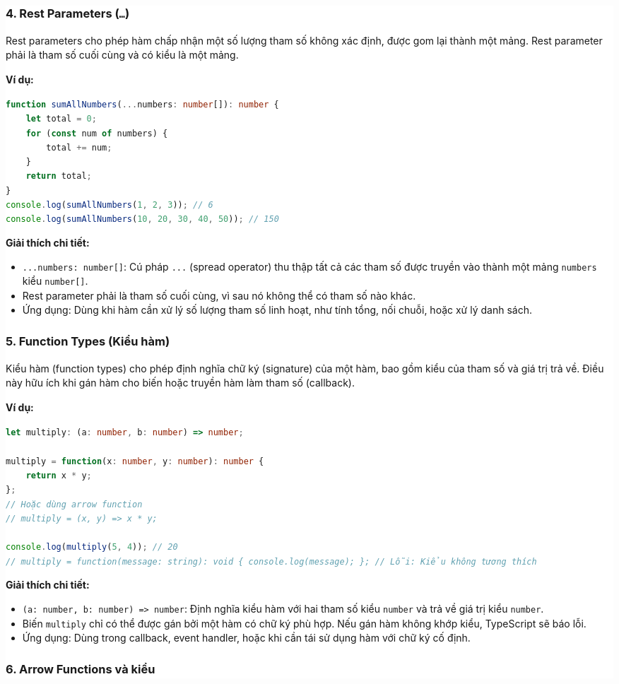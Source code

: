 ### 4. Rest Parameters (`…`)

Rest parameters cho phép hàm chấp nhận một số lượng tham số không xác định, được gom lại thành một mảng. Rest parameter phải là tham số cuối cùng và có kiểu là một mảng.

**Ví dụ:**

```typescript
function sumAllNumbers(...numbers: number[]): number {
    let total = 0;
    for (const num of numbers) {
        total += num;
    }
    return total;
}
console.log(sumAllNumbers(1, 2, 3)); // 6
console.log(sumAllNumbers(10, 20, 30, 40, 50)); // 150
```

**Giải thích chi tiết:**
- `...numbers: number[]`: Cú pháp `...` (spread operator) thu thập tất cả các tham số được truyền vào thành một mảng `numbers` kiểu `number[]`.
- Rest parameter phải là tham số cuối cùng, vì sau nó không thể có tham số nào khác.
- Ứng dụng: Dùng khi hàm cần xử lý số lượng tham số linh hoạt, như tính tổng, nối chuỗi, hoặc xử lý danh sách.

### 5. Function Types (Kiểu hàm)

Kiểu hàm (function types) cho phép định nghĩa chữ ký (signature) của một hàm, bao gồm kiểu của tham số và giá trị trả về. Điều này hữu ích khi gán hàm cho biến hoặc truyền hàm làm tham số (callback).

**Ví dụ:**

```typescript
let multiply: (a: number, b: number) => number;

multiply = function(x: number, y: number): number {
    return x * y;
};
// Hoặc dùng arrow function
// multiply = (x, y) => x * y;

console.log(multiply(5, 4)); // 20
// multiply = function(message: string): void { console.log(message); }; // Lỗi: Kiểu không tương thích
```

**Giải thích chi tiết:**
- `(a: number, b: number) => number`: Định nghĩa kiểu hàm với hai tham số kiểu `number` và trả về giá trị kiểu `number`.
- Biến `multiply` chỉ có thể được gán bởi một hàm có chữ ký phù hợp. Nếu gán hàm không khớp kiểu, TypeScript sẽ báo lỗi.
- Ứng dụng: Dùng trong callback, event handler, hoặc khi cần tái sử dụng hàm với chữ ký cố định.

### 6. Arrow Functions và kiểu
